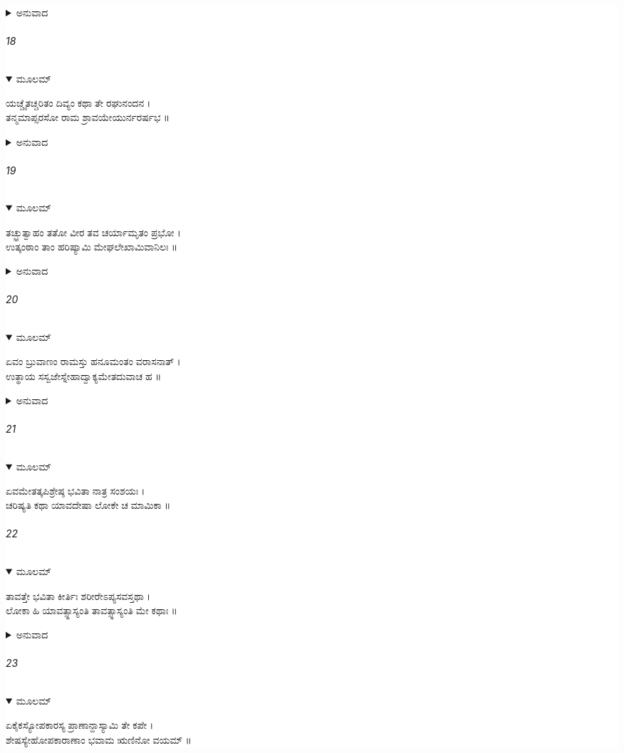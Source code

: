 <details><summary>ಅನುವಾದ</summary></details>

###### 18


<details open><summary>ಮೂಲಮ್</summary>

ಯಚ್ಚೈತಚ್ಚರಿತಂ ದಿವ್ಯಂ ಕಥಾ ತೇ ರಘುನಂದನ ।  
ತನ್ಮಮಾಪ್ಸರಸೋ ರಾಮ ಶ್ರಾವಯೇಯುರ್ನರರ್ಷಭ ॥
</details>

<details><summary>ಅನುವಾದ</summary></details>

###### 19


<details open><summary>ಮೂಲಮ್</summary>

ತಚ್ಛ್ರುತ್ವಾಹಂ ತತೋ ವೀರ ತವ ಚರ್ಯಾಮೃತಂ ಪ್ರಭೋ ।  
ಉತ್ಕಂಠಾಂ ತಾಂ ಹರಿಷ್ಯಾಮಿ ಮೇಘಲೇಖಾಮಿವಾನಿಲಃ ॥
</details>

<details><summary>ಅನುವಾದ</summary></details>

###### 20


<details open><summary>ಮೂಲಮ್</summary>

ಏವಂ ಬ್ರುವಾಣಂ ರಾಮಸ್ತು ಹನೂಮಂತಂ ವರಾಸನಾತ್ ।  
ಉತ್ಥಾಯ ಸಸ್ವಜೇಸ್ನೇಹಾದ್ವಾಕ್ಯಮೇತದುವಾಚ ಹ ॥
</details>

<details><summary>ಅನುವಾದ</summary></details>

###### 21


<details open><summary>ಮೂಲಮ್</summary>

ಏವಮೇತತ್ಕಪಿಶ್ರೇಷ್ಠ ಭವಿತಾ ನಾತ್ರ ಸಂಶಯಃ ।  
ಚರಿಷ್ಯತಿ ಕಥಾ ಯಾವದೇಷಾ ಲೋಕೇ ಚ ಮಾಮಿಕಾ ॥
</details>

###### 22


<details open><summary>ಮೂಲಮ್</summary>

ತಾವತ್ತೇ ಭವಿತಾ ಕೀರ್ತಿಃ ಶರೀರೇಽಪ್ಯಸವಸ್ತಥಾ ।  
ಲೋಕಾ ಹಿ ಯಾವತ್ಸ್ಥಾಸ್ಯಂತಿ ತಾವತ್ಸ್ಥಾಸ್ಯಂತಿ ಮೇ ಕಥಾಃ ॥
</details>

<details><summary>ಅನುವಾದ</summary></details>

###### 23


<details open><summary>ಮೂಲಮ್</summary>

ಏಕೈಕಸ್ಯೋಪಕಾರಸ್ಯ ಪ್ರಾಣಾನ್ದಾಸ್ಯಾಮಿ ತೇ ಕಪೇ ।  
ಶೇಷಸ್ಯೇಹೋಪಕಾರಾಣಾಂ ಭವಾಮ ಋಣಿನೋ ವಯಮ್ ॥
</details>
